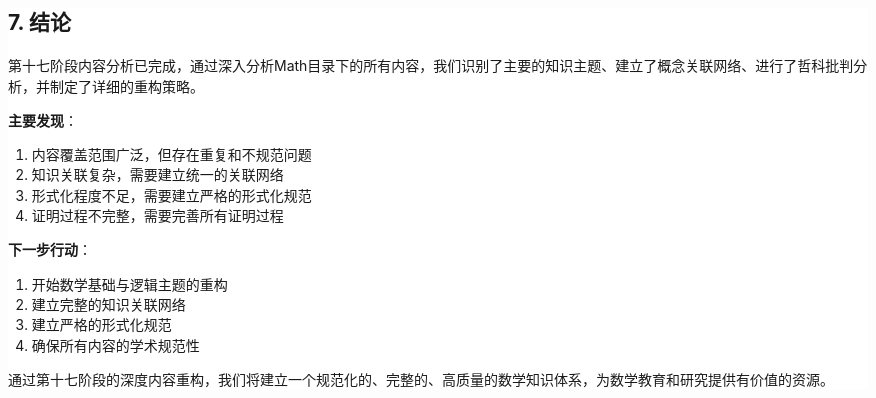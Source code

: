 ## 7. 结论

第十七阶段内容分析已完成，通过深入分析Math目录下的所有内容，我们识别了主要的知识主题、建立了概念关联网络、进行了哲科批判分析，并制定了详细的重构策略。

**主要发现**：

1. 内容覆盖范围广泛，但存在重复和不规范问题
2. 知识关联复杂，需要建立统一的关联网络
3. 形式化程度不足，需要建立严格的形式化规范
4. 证明过程不完整，需要完善所有证明过程

**下一步行动**：

1. 开始数学基础与逻辑主题的重构
2. 建立完整的知识关联网络
3. 建立严格的形式化规范
4. 确保所有内容的学术规范性

通过第十七阶段的深度内容重构，我们将建立一个规范化的、完整的、高质量的数学知识体系，为数学教育和研究提供有价值的资源。

